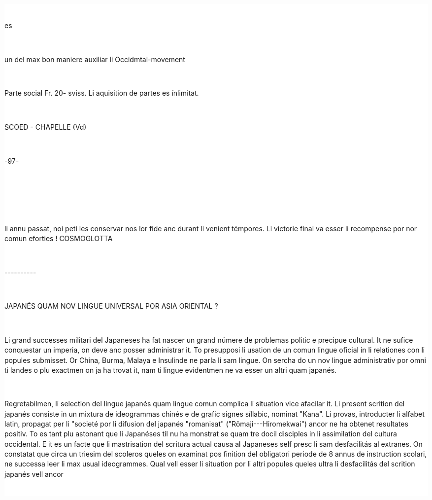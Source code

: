  

es

 

un del max bon maniere auxiliar li Occidmtal-movement 

 

Parte social Fr. 20- sviss. Li aquisition de partes es ínlimitat. 

 

SCOED - CHAPELLE (Vd) 

 

-97-

 

 

 

li annu passat, noi peti les conservar nos lor fide anc durant li
venient témpores. Li victorie final va esser li recompense por nor comun
eforties ! COSMOGLOTTA

 

\-\-\-\-\-\-\-\-\--

 

JAPANÉS QUAM NOV LINGUE UNIVERSAL POR ASIA ORIENTAL ? 

 

Li grand successes militari del Japaneses ha fat nascer un grand númere
de problemas politic e precipue cultural. It ne sufice conquestar un
imperia, on deve anc posser administrar it. To presupposi li usation de
un comun lingue oficial in li relationes con li popules submisset. Or
China, Burma, Malaya e Insulinde ne parla li sam lingue. On sercha do un
nov lingue administrativ por omni ti landes o plu exactmen on ja ha
trovat it, nam ti lingue evidentmen ne va esser un altri quam japanés. 

 

Regretabilmen, li selection del lingue japanés quam lingue comun
complica li situation vice afacilar it. Li present scrition del japanés
consiste in un mixtura de ideogrammas chinés e de grafic signes
síllabic, nominat \"Kana\". Li provas, introducter li alfabet latin,
propagat per li \"societé por li difusion del japanés \"romanisat\"
(\"Rômaji---Hiromekwai\") ancor ne ha obtenet resultates positiv. To es
tant plu astonant que li Japanéses til nu ha monstrat se quam tre docil
disciples in li assimilation del cultura occidental. E it es un facte
que li mastrisation del scritura actual causa al Japaneses self presc li
sam desfacilitás al extranes. On constatat que circa un triesim del
scoleros queles on examinat pos finition del obligatori periode de 8
annus de instruction scolari, ne successa leer li max usual ideogrammes.
Qual vell esser li situation por li altri popules queles ultra li
desfacilitás del scrition japanés vell ancor 

 
